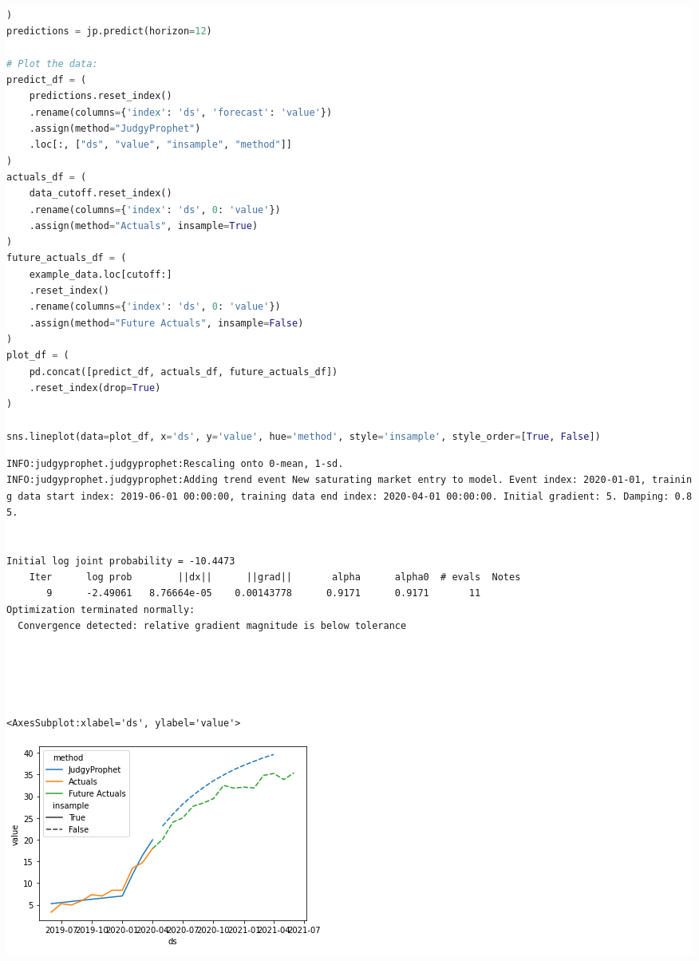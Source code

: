 ``` python
)
predictions = jp.predict(horizon=12)

# Plot the data:
predict_df = (
    predictions.reset_index()
    .rename(columns={'index': 'ds', 'forecast': 'value'})
    .assign(method="JudgyProphet")
    .loc[:, ["ds", "value", "insample", "method"]]
)
actuals_df = (
    data_cutoff.reset_index()
    .rename(columns={'index': 'ds', 0: 'value'})
    .assign(method="Actuals", insample=True)
)
future_actuals_df = (
    example_data.loc[cutoff:]
    .reset_index()
    .rename(columns={'index': 'ds', 0: 'value'})
    .assign(method="Future Actuals", insample=False)
)
plot_df = (
    pd.concat([predict_df, actuals_df, future_actuals_df])
    .reset_index(drop=True)
)

sns.lineplot(data=plot_df, x='ds', y='value', hue='method', style='insample', style_order=[True, False])
```

    INFO:judgyprophet.judgyprophet:Rescaling onto 0-mean, 1-sd.
    INFO:judgyprophet.judgyprophet:Adding trend event New saturating market entry to model. Event index: 2020-01-01, training data start index: 2019-06-01 00:00:00, training data end index: 2020-04-01 00:00:00. Initial gradient: 5. Damping: 0.85.


    Initial log joint probability = -10.4473
        Iter      log prob        ||dx||      ||grad||       alpha      alpha0  # evals  Notes
           9      -2.49061   8.76664e-05    0.00143778      0.9171      0.9171       11
    Optimization terminated normally:
      Convergence detected: relative gradient magnitude is below tolerance





    <AxesSubplot:xlabel='ds', ylabel='value'>

![png](T2%20-%20Trend%20Events_files/T2%20-%20Trend%20Events_34_3.png)

